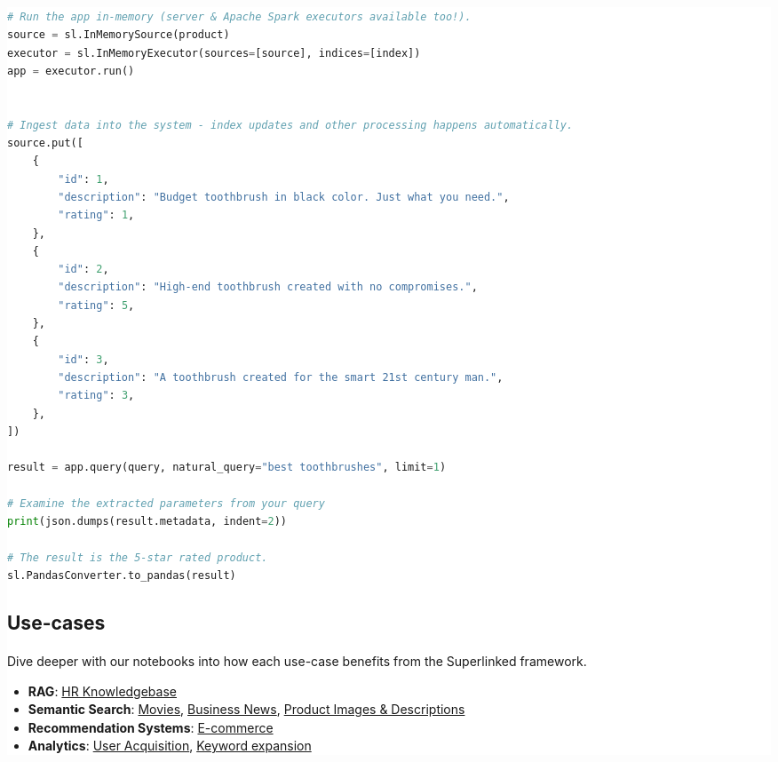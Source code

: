 ```python
# Run the app in-memory (server & Apache Spark executors available too!).
source = sl.InMemorySource(product)
executor = sl.InMemoryExecutor(sources=[source], indices=[index])
app = executor.run()


# Ingest data into the system - index updates and other processing happens automatically.
source.put([
    {
        "id": 1,
        "description": "Budget toothbrush in black color. Just what you need.",
        "rating": 1,
    },
    {
        "id": 2,
        "description": "High-end toothbrush created with no compromises.",
        "rating": 5,
    },
    {
        "id": 3,
        "description": "A toothbrush created for the smart 21st century man.",
        "rating": 3,
    },
])

result = app.query(query, natural_query="best toothbrushes", limit=1)

# Examine the extracted parameters from your query
print(json.dumps(result.metadata, indent=2))

# The result is the 5-star rated product.
sl.PandasConverter.to_pandas(result)
```

## Use-cases

Dive deeper with our notebooks into how each use-case benefits from the Superlinked framework.

- **RAG**: [HR Knowledgebase](https://colab.research.google.com/github/superlinked/superlinked/blob/main/notebook/rag_hr_knowledgebase.ipynb)
- **Semantic Search**: [Movies](https://colab.research.google.com/github/superlinked/superlinked/blob/main/notebook/semantic_search_netflix_titles.ipynb), [Business News](https://colab.research.google.com/github/superlinked/superlinked/blob/main/notebook/semantic_search_news.ipynb), [Product Images & Descriptions](https://colab.research.google.com/github/superlinked/superlinked/blob/main/notebook/image_search_e_commerce.ipynb)
- **Recommendation Systems**: [E-commerce](https://colab.research.google.com/github/superlinked/superlinked/blob/main/notebook/recommendations_e_commerce.ipynb)
- **Analytics**: [User Acquisition](https://colab.research.google.com/github/superlinked/superlinked/blob/main/notebook/analytics_user_acquisition.ipynb), [Keyword expansion](https://colab.research.google.com/github/superlinked/superlinked/blob/main/notebook/analytics_keyword_expansion_ads.ipynb)
